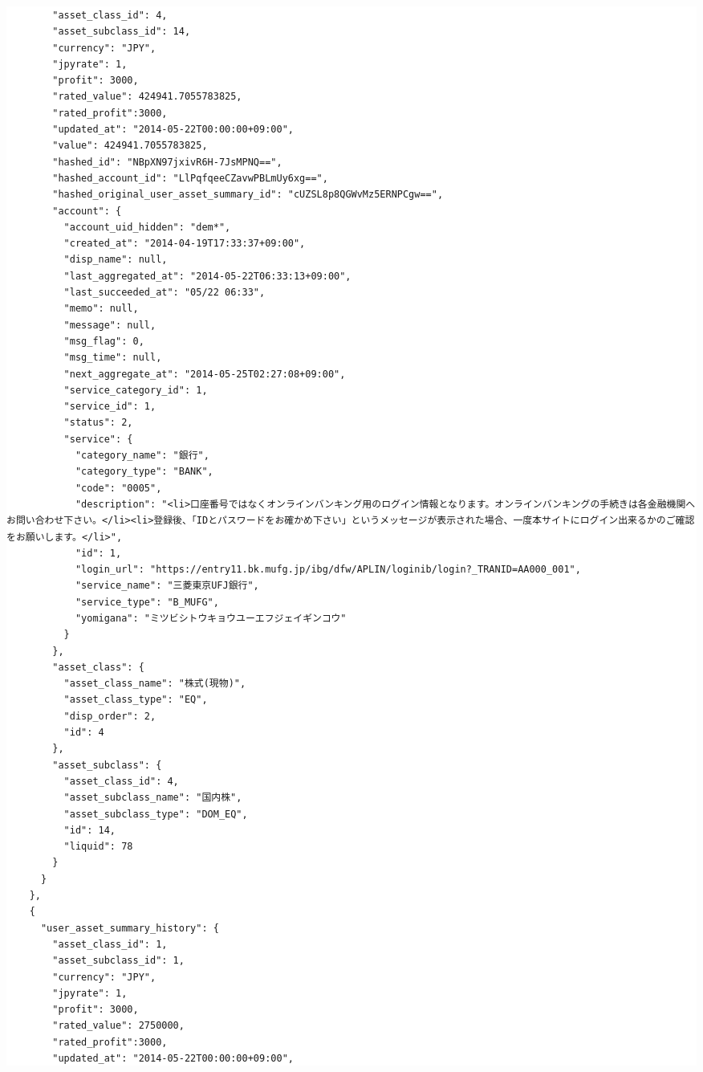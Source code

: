             "asset_class_id": 4,
            "asset_subclass_id": 14,
            "currency": "JPY",
            "jpyrate": 1, 
            "profit": 3000,
            "rated_value": 424941.7055783825,
            "rated_profit":3000,
            "updated_at": "2014-05-22T00:00:00+09:00",
            "value": 424941.7055783825,
            "hashed_id": "NBpXN97jxivR6H-7JsMPNQ==",
            "hashed_account_id": "LlPqfqeeCZavwPBLmUy6xg==",
            "hashed_original_user_asset_summary_id": "cUZSL8p8QGWvMz5ERNPCgw==",
            "account": {
              "account_uid_hidden": "dem*",
              "created_at": "2014-04-19T17:33:37+09:00",
              "disp_name": null,
              "last_aggregated_at": "2014-05-22T06:33:13+09:00",
              "last_succeeded_at": "05/22 06:33",
              "memo": null,
              "message": null,
              "msg_flag": 0,
              "msg_time": null,
              "next_aggregate_at": "2014-05-25T02:27:08+09:00",
              "service_category_id": 1,
              "service_id": 1,
              "status": 2,
              "service": {
                "category_name": "銀行",
                "category_type": "BANK",
                "code": "0005",
                "description": "<li>口座番号ではなくオンラインバンキング用のログイン情報となります。オンラインバンキングの手続きは各金融機関へお問い合わせ下さい。</li><li>登録後、「IDとパスワードをお確かめ下さい」というメッセージが表示された場合、一度本サイトにログイン出来るかのご確認をお願いします。</li>",
                "id": 1,
                "login_url": "https://entry11.bk.mufg.jp/ibg/dfw/APLIN/loginib/login?_TRANID=AA000_001",
                "service_name": "三菱東京UFJ銀行",
                "service_type": "B_MUFG",
                "yomigana": "ミツビシトウキョウユーエフジェイギンコウ"
              }
            },
            "asset_class": {
              "asset_class_name": "株式(現物)",
              "asset_class_type": "EQ",
              "disp_order": 2,
              "id": 4
            },
            "asset_subclass": {
              "asset_class_id": 4,
              "asset_subclass_name": "国内株",
              "asset_subclass_type": "DOM_EQ",
              "id": 14,
              "liquid": 78
            }
          }
        },
        {
          "user_asset_summary_history": {
            "asset_class_id": 1,
            "asset_subclass_id": 1,
            "currency": "JPY",
            "jpyrate": 1, 
            "profit": 3000,
            "rated_value": 2750000,
            "rated_profit":3000,
            "updated_at": "2014-05-22T00:00:00+09:00",